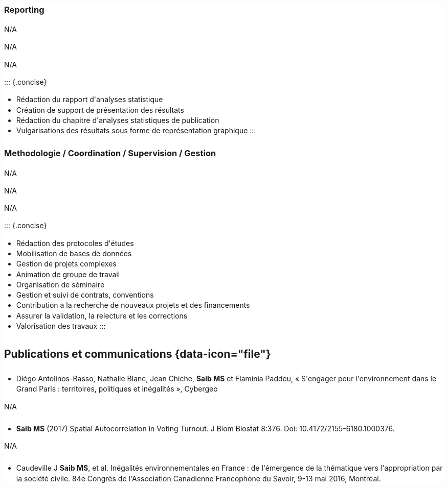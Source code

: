 ### Reporting

N/A

N/A

N/A

::: {.concise}
-   Rédaction du rapport d'analyses statistique
-   Création de support de présentation des résultats
-   Rédaction du chapitre d'analyses statistiques de publication
-   Vulgarisations des résultats sous forme de représentation graphique
:::

### Methodologie / Coordination / Supervision / Gestion

N/A

N/A

N/A

::: {.concise}
-   Rédaction des protocoles d'études
-   Mobilisation de bases de données
-   Gestion de projets complexes
-   Animation de groupe de travail
-   Organisation de séminaire
-   Gestion et suivi de contrats, conventions
-   Contribution a la recherche de nouveaux projets et des financements
-   Assurer la validation, la relecture et les corrections
-   Valorisation des travaux
:::

## Publications et communications {data-icon="file"}

### 

-   Diégo Antolinos-Basso, Nathalie Blanc, Jean Chiche, **Saib MS** et Flaminia Paddeu, « S'engager pour l'environnement dans le Grand Paris : territoires, politiques et inégalités », Cybergeo

N/A

### 

-   **Saib MS** (2017) Spatial Autocorrelation in Voting Turnout. J Biom Biostat 8:376. Doi: 10.4172/2155-6180.1000376.

N/A

### 

-   Caudeville J **Saib MS**, et al. Inégalités environnementales en France : de l'émergence de la thématique vers l'appropriation par la société civile. 84e Congrès de l'Association Canadienne Francophone du Savoir, 9-13 mai 2016, Montréal.
